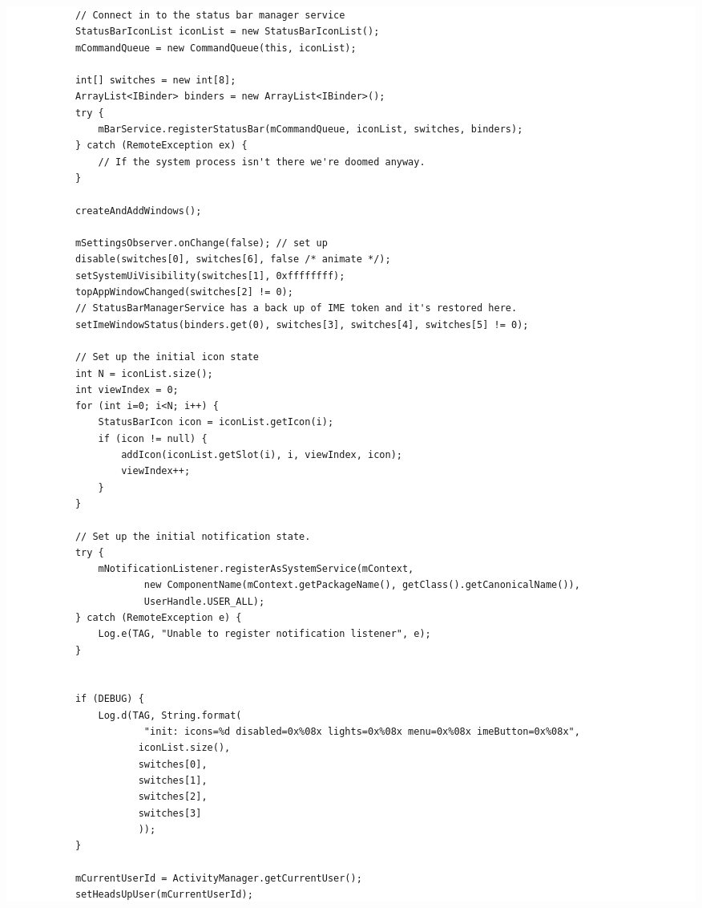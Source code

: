 		        // Connect in to the status bar manager service
		        StatusBarIconList iconList = new StatusBarIconList();
		        mCommandQueue = new CommandQueue(this, iconList);
		
		        int[] switches = new int[8];
		        ArrayList<IBinder> binders = new ArrayList<IBinder>();
		        try {
		            mBarService.registerStatusBar(mCommandQueue, iconList, switches, binders);
		        } catch (RemoteException ex) {
		            // If the system process isn't there we're doomed anyway.
		        }
		
		        createAndAddWindows();
		
		        mSettingsObserver.onChange(false); // set up
		        disable(switches[0], switches[6], false /* animate */);
		        setSystemUiVisibility(switches[1], 0xffffffff);
		        topAppWindowChanged(switches[2] != 0);
		        // StatusBarManagerService has a back up of IME token and it's restored here.
		        setImeWindowStatus(binders.get(0), switches[3], switches[4], switches[5] != 0);
		
		        // Set up the initial icon state
		        int N = iconList.size();
		        int viewIndex = 0;
		        for (int i=0; i<N; i++) {
		            StatusBarIcon icon = iconList.getIcon(i);
		            if (icon != null) {
		                addIcon(iconList.getSlot(i), i, viewIndex, icon);
		                viewIndex++;
		            }
		        }
		
		        // Set up the initial notification state.
		        try {
		            mNotificationListener.registerAsSystemService(mContext,
		                    new ComponentName(mContext.getPackageName(), getClass().getCanonicalName()),
		                    UserHandle.USER_ALL);
		        } catch (RemoteException e) {
		            Log.e(TAG, "Unable to register notification listener", e);
		        }
		
		
		        if (DEBUG) {
		            Log.d(TAG, String.format(
		                    "init: icons=%d disabled=0x%08x lights=0x%08x menu=0x%08x imeButton=0x%08x",
		                   iconList.size(),
		                   switches[0],
		                   switches[1],
		                   switches[2],
		                   switches[3]
		                   ));
		        }
		
		        mCurrentUserId = ActivityManager.getCurrentUser();
		        setHeadsUpUser(mCurrentUserId);
		